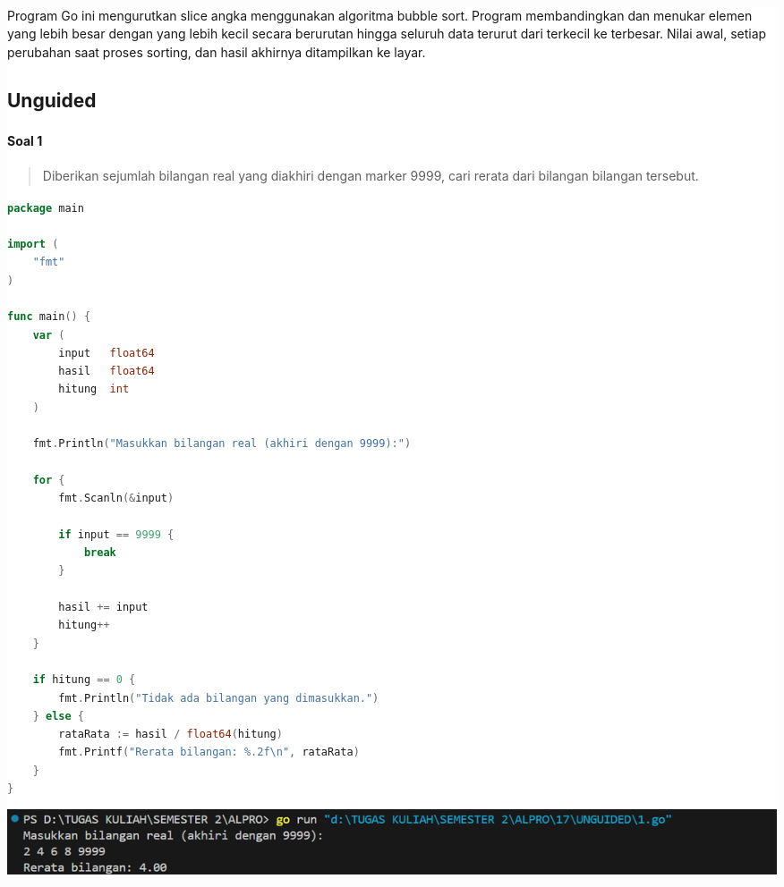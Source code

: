 Program Go ini mengurutkan slice angka menggunakan algoritma bubble sort. Program membandingkan dan menukar elemen yang lebih besar dengan yang lebih kecil secara berurutan hingga seluruh data terurut dari terkecil ke terbesar. Nilai awal, setiap perubahan saat proses sorting, dan hasil akhirnya ditampilkan ke layar.


## Unguided

#### Soal 1

> Diberikan sejumlah bilangan real yang diakhiri dengan marker 9999, cari rerata dari bilangan bilangan tersebut.

```go
package main

import (
	"fmt"
)

func main() {
	var (
		input   float64
		hasil   float64
		hitung  int
	)

	fmt.Println("Masukkan bilangan real (akhiri dengan 9999):")

	for {
		fmt.Scanln(&input)

		if input == 9999 {
			break
		}

		hasil += input
		hitung++
	}

	if hitung == 0 {
		fmt.Println("Tidak ada bilangan yang dimasukkan.")
	} else {
		rataRata := hasil / float64(hitung)
		fmt.Printf("Rerata bilangan: %.2f\n", rataRata)
	}
}
```
![Output](output/1.png)
